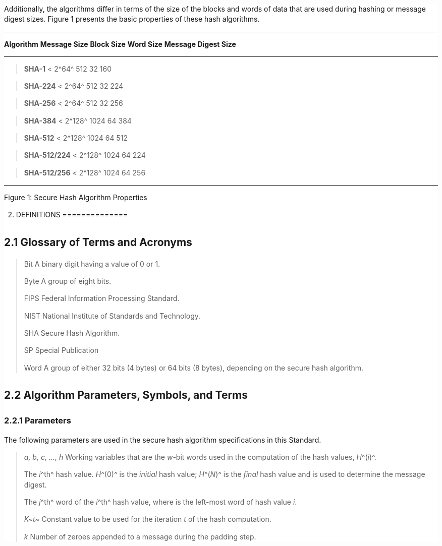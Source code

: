 Additionally, the algorithms differ in terms of the size of the blocks
and words of data that are used during hashing or message digest sizes.
Figure 1 presents the basic properties of these hash algorithms.

  -------------------------------------------------------------------------------------------------
  **Algorithm**       **Message Size**   **Block Size**   **Word Size**   **Message Digest Size**
                                                                          

  ------------------- ------------------ ---------------- --------------- -------------------------
  > **SHA-1**         &lt; 2^64^         512              32              160

  > **SHA-224**       &lt; 2^64^         512              32              224

  > **SHA-256**       &lt; 2^64^         512              32              256

  > **SHA-384**       &lt; 2^128^        1024             64              384

  > **SHA-512**       &lt; 2^128^        1024             64              512

  > **SHA-512/224**   &lt; 2^128^        1024             64              224

  > **SHA-512/256**   &lt; 2^128^        1024             64              256
  -------------------------------------------------------------------------------------------------

Figure 1: Secure Hash Algorithm Properties

2. DEFINITIONS
==============

2.1 Glossary of Terms and Acronyms
----------------------------------

> Bit A binary digit having a value of 0 or 1.
>
> Byte A group of eight bits.
>
> FIPS Federal Information Processing Standard.
>
> NIST National Institute of Standards and Technology.
>
> SHA Secure Hash Algorithm.
>
> SP Special Publication
>
> Word A group of either 32 bits (4 bytes) or 64 bits (8 bytes),
> depending on the secure hash algorithm.

2.2 Algorithm Parameters, Symbols, and Terms
--------------------------------------------

### 2.2.1 Parameters

The following parameters are used in the secure hash algorithm
specifications in this Standard.

> *a, b, c, …, h* Working variables that are the *w*-bit words used in
> the computation of the hash values, *H*^(*i*)^.
>
> The *i*^th^ hash value. *H*^(0)^ is the *initial* hash value;
> *H*^(*N*)^ is the *final* hash value and is used to determine the
> message digest.
>
> The *j*^th^ word of the *i*^th^ hash value, where is the left-most
> word of hash value *i*.
>
> *K~t~* Constant value to be used for the iteration *t* of the hash
> computation.
>
> *k* Number of zeroes appended to a message during the padding step.
>